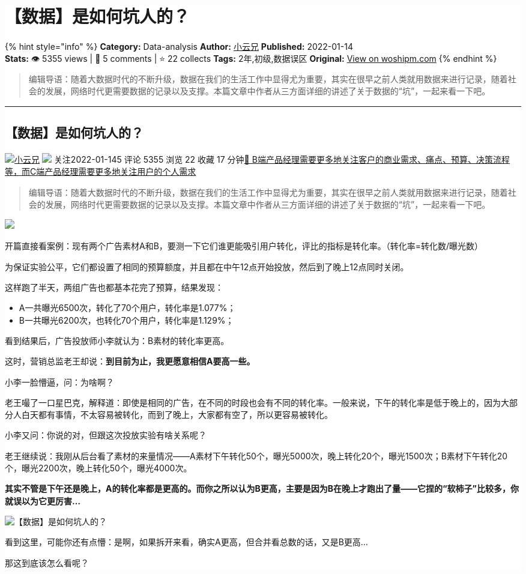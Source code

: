 # 【数据】是如何坑人的？
{% hint style="info" %}
**Category:** Data-analysis
**Author:** [小云兄](https://www.woshipm.com/u/1384122)
**Published:** 2022-01-14  
**Stats:** 👁️ 5355 views | 💬 5 comments | ⭐ 22 collects
**Tags:** 2年,初级,数据误区
**Original:** [View on woshipm.com](https://www.woshipm.com/data-analysis/5287742.html)
{% endhint %}
> 编辑导语：随着大数据时代的不断升级，数据在我们的生活工作中显得尤为重要，其实在很早之前人类就用数据来进行记录，随着社会的发展，网络时代更需要数据的记录以及支撑。本篇文章中作者从三方面详细的讲述了关于数据的“坑”，一起来看一下吧。

---

## 【数据】是如何坑人的？

[![](https://image.woshipm.com/wp-files/2022/01/Dls72NGTfqUaTHfKbj77.jpg!/both/72x72)](https://www.woshipm.com/u/1384122)[小云兄](https://www.woshipm.com/u/1384122) ![](https://static.woshipm.com/tag/1101_1@2x.png) 关注2022-01-145 评论 5355 浏览 22 收藏 17 分钟[🔗 B端产品经理需要更多地关注客户的商业需求、痛点、预算、决策流程等，而C端产品经理需要更多地关注用户的个人需求](https://ke.qidianla.com/courses/bcpm)

> 编辑导语：随着大数据时代的不断升级，数据在我们的生活工作中显得尤为重要，其实在很早之前人类就用数据来进行记录，随着社会的发展，网络时代更需要数据的记录以及支撑。本篇文章中作者从三方面详细的讲述了关于数据的“坑”，一起来看一下吧。

![](https://image.yunyingpai.com/wp/2022/01/A7yWRoxGDz3z0McF8g5B.jpg)

开篇直接看案例：现有两个广告素材A和B，要测一下它们谁更能吸引用户转化，评比的指标是转化率。（转化率=转化数/曝光数）

为保证实验公平，它们都设置了相同的预算额度，并且都在中午12点开始投放，然后到了晚上12点同时关闭。

这样跑了半天，两组广告也都基本花完了预算，结果发现：

*   A一共曝光6500次，转化了70个用户，转化率是1.077%；
*   B一共曝光6200次，也转化70个用户，转化率是1.129%；

看到结果后，广告投放师小李就认为：B素材的转化率更高。

这时，营销总监老王却说：**到目前为止，我更愿意相信A要高一些。**

小李一脸懵逼，问：为啥啊？

老王嘬了一口星巴克，解释道：即使是相同的广告，在不同的时段也会有不同的转化率。一般来说，下午的转化率是低于晚上的，因为大部分人白天都有事情，不太容易被转化，而到了晚上，大家都有空了，所以更容易被转化。

小李又问：你说的对，但跟这次投放实验有啥关系呢？

老王继续说：我刚从后台看了素材的来量情况——A素材下午转化50个，曝光5000次，晚上转化20个，曝光1500次；B素材下午转化20个，曝光2200次，晚上转化50个，曝光4000次。

**其实不管是下午还是晚上，A的转化率都是更高的。而你之所以认为B更高，主要是因为B在晚上才跑出了量——它捏的“软柿子”比较多，你就误以为它更厉害…**

![【数据】是如何坑人的？](https://image.yunyingpai.com/wp/2022/01/GkJSUP22quF9qOtBWiTA.png)

看到这里，可能你还有点懵：是啊，如果拆开来看，确实A更高，但合并看总数的话，又是B更高…

那这到底该怎么看呢？
